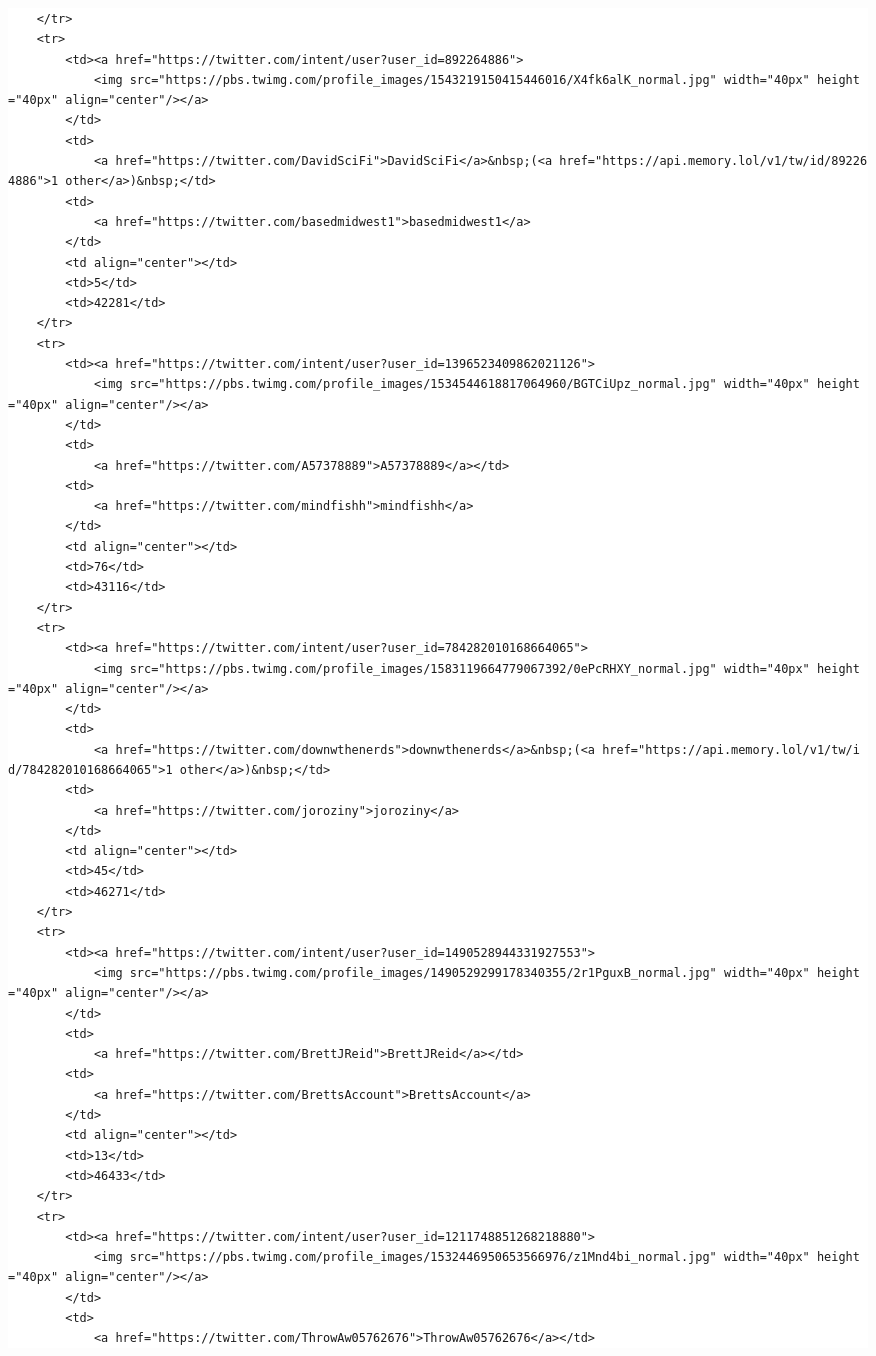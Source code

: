         </tr>
        <tr>
            <td><a href="https://twitter.com/intent/user?user_id=892264886">
                <img src="https://pbs.twimg.com/profile_images/1543219150415446016/X4fk6alK_normal.jpg" width="40px" height="40px" align="center"/></a>
            </td>
            <td>
                <a href="https://twitter.com/DavidSciFi">DavidSciFi</a>&nbsp;(<a href="https://api.memory.lol/v1/tw/id/892264886">1 other</a>)&nbsp;</td>
            <td>
                <a href="https://twitter.com/basedmidwest1">basedmidwest1</a>
            </td>
            <td align="center"></td>
            <td>5</td>
            <td>42281</td>
        </tr>
        <tr>
            <td><a href="https://twitter.com/intent/user?user_id=1396523409862021126">
                <img src="https://pbs.twimg.com/profile_images/1534544618817064960/BGTCiUpz_normal.jpg" width="40px" height="40px" align="center"/></a>
            </td>
            <td>
                <a href="https://twitter.com/A57378889">A57378889</a></td>
            <td>
                <a href="https://twitter.com/mindfishh">mindfishh</a>
            </td>
            <td align="center"></td>
            <td>76</td>
            <td>43116</td>
        </tr>
        <tr>
            <td><a href="https://twitter.com/intent/user?user_id=784282010168664065">
                <img src="https://pbs.twimg.com/profile_images/1583119664779067392/0ePcRHXY_normal.jpg" width="40px" height="40px" align="center"/></a>
            </td>
            <td>
                <a href="https://twitter.com/downwthenerds">downwthenerds</a>&nbsp;(<a href="https://api.memory.lol/v1/tw/id/784282010168664065">1 other</a>)&nbsp;</td>
            <td>
                <a href="https://twitter.com/joroziny">joroziny</a>
            </td>
            <td align="center"></td>
            <td>45</td>
            <td>46271</td>
        </tr>
        <tr>
            <td><a href="https://twitter.com/intent/user?user_id=1490528944331927553">
                <img src="https://pbs.twimg.com/profile_images/1490529299178340355/2r1PguxB_normal.jpg" width="40px" height="40px" align="center"/></a>
            </td>
            <td>
                <a href="https://twitter.com/BrettJReid">BrettJReid</a></td>
            <td>
                <a href="https://twitter.com/BrettsAccount">BrettsAccount</a>
            </td>
            <td align="center"></td>
            <td>13</td>
            <td>46433</td>
        </tr>
        <tr>
            <td><a href="https://twitter.com/intent/user?user_id=1211748851268218880">
                <img src="https://pbs.twimg.com/profile_images/1532446950653566976/z1Mnd4bi_normal.jpg" width="40px" height="40px" align="center"/></a>
            </td>
            <td>
                <a href="https://twitter.com/ThrowAw05762676">ThrowAw05762676</a></td>